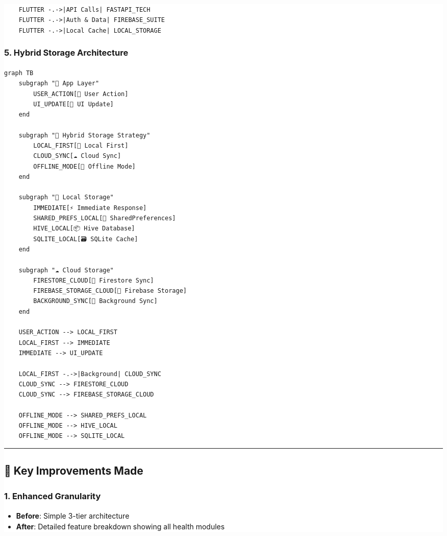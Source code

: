 ```mermaid
    FLUTTER -.->|API Calls| FASTAPI_TECH
    FLUTTER -.->|Auth & Data| FIREBASE_SUITE
    FLUTTER -.->|Local Cache| LOCAL_STORAGE
```

### 5. **Hybrid Storage Architecture**

```mermaid
graph TB
    subgraph "📱 App Layer"
        USER_ACTION[👤 User Action]
        UI_UPDATE[🎨 UI Update]
    end
    
    subgraph "🔄 Hybrid Storage Strategy"
        LOCAL_FIRST[💾 Local First]
        CLOUD_SYNC[☁️ Cloud Sync]
        OFFLINE_MODE[📴 Offline Mode]
    end
    
    subgraph "💾 Local Storage"
        IMMEDIATE[⚡ Immediate Response]
        SHARED_PREFS_LOCAL[🔧 SharedPreferences]
        HIVE_LOCAL[📦 Hive Database]
        SQLITE_LOCAL[🗃️ SQLite Cache]
    end
    
    subgraph "☁️ Cloud Storage"
        FIRESTORE_CLOUD[📄 Firestore Sync]
        FIREBASE_STORAGE_CLOUD[📁 Firebase Storage]
        BACKGROUND_SYNC[🔄 Background Sync]
    end
    
    USER_ACTION --> LOCAL_FIRST
    LOCAL_FIRST --> IMMEDIATE
    IMMEDIATE --> UI_UPDATE
    
    LOCAL_FIRST -.->|Background| CLOUD_SYNC
    CLOUD_SYNC --> FIRESTORE_CLOUD
    CLOUD_SYNC --> FIREBASE_STORAGE_CLOUD
    
    OFFLINE_MODE --> SHARED_PREFS_LOCAL
    OFFLINE_MODE --> HIVE_LOCAL
    OFFLINE_MODE --> SQLITE_LOCAL
```

---

## 🎯 Key Improvements Made

### 1. **Enhanced Granularity**
- **Before**: Simple 3-tier architecture
- **After**: Detailed feature breakdown showing all health modules

